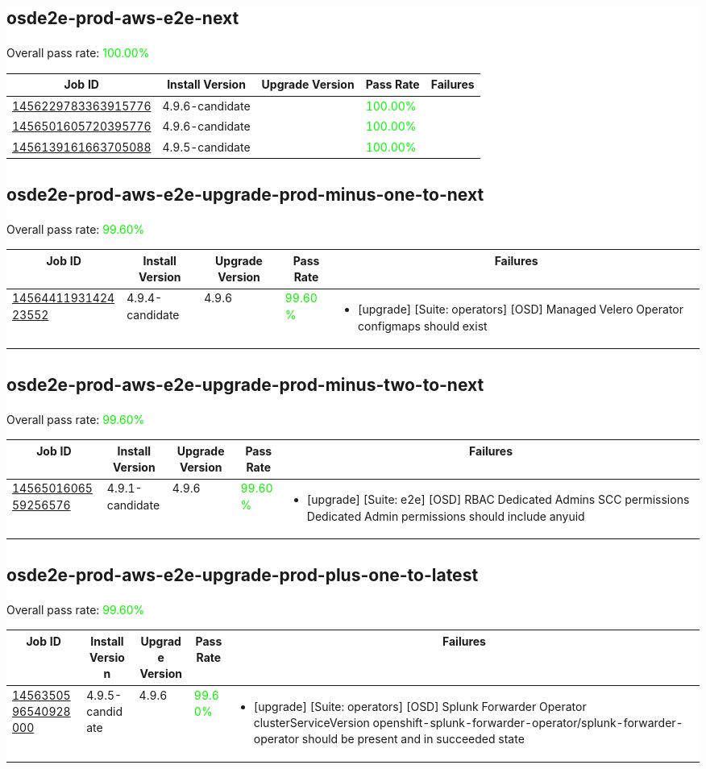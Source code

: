 

## osde2e-prod-aws-e2e-next

Overall pass rate: <span style="color:#01fe00;">100.00%</span>

| Job ID | Install Version | Upgrade Version | Pass Rate | Failures |
|--------|-----------------|-----------------|-----------|----------|
[1456229783363915776](https://prow.ci.openshift.org/view/gs/origin-ci-test/logs/osde2e-prod-aws-e2e-next/1456229783363915776) | 4.9.6-candidate |  | <span style="color:#01fe00;">100.00%</span>|
[1456501605720395776](https://prow.ci.openshift.org/view/gs/origin-ci-test/logs/osde2e-prod-aws-e2e-next/1456501605720395776) | 4.9.6-candidate |  | <span style="color:#01fe00;">100.00%</span>|
[1456139161663705088](https://prow.ci.openshift.org/view/gs/origin-ci-test/logs/osde2e-prod-aws-e2e-next/1456139161663705088) | 4.9.5-candidate |  | <span style="color:#01fe00;">100.00%</span>|



## osde2e-prod-aws-e2e-upgrade-prod-minus-one-to-next

Overall pass rate: <span style="color:#0bf400;">99.60%</span>

| Job ID | Install Version | Upgrade Version | Pass Rate | Failures |
|--------|-----------------|-----------------|-----------|----------|
[1456441193142423552](https://prow.ci.openshift.org/view/gs/origin-ci-test/logs/osde2e-prod-aws-e2e-upgrade-prod-minus-one-to-next/1456441193142423552) | 4.9.4-candidate | 4.9.6 | <span style="color:#0bf400;">99.60%</span>|<ul><li>[upgrade] [Suite: operators] [OSD] Managed Velero Operator configmaps should exist</li></ul>



## osde2e-prod-aws-e2e-upgrade-prod-minus-two-to-next

Overall pass rate: <span style="color:#0bf400;">99.60%</span>

| Job ID | Install Version | Upgrade Version | Pass Rate | Failures |
|--------|-----------------|-----------------|-----------|----------|
[1456501606559256576](https://prow.ci.openshift.org/view/gs/origin-ci-test/logs/osde2e-prod-aws-e2e-upgrade-prod-minus-two-to-next/1456501606559256576) | 4.9.1-candidate | 4.9.6 | <span style="color:#0bf400;">99.60%</span>|<ul><li>[upgrade] [Suite: e2e] [OSD] RBAC Dedicated Admins SCC permissions Dedicated Admin permissions should include anyuid</li></ul>



## osde2e-prod-aws-e2e-upgrade-prod-plus-one-to-latest

Overall pass rate: <span style="color:#0bf400;">99.60%</span>

| Job ID | Install Version | Upgrade Version | Pass Rate | Failures |
|--------|-----------------|-----------------|-----------|----------|
[1456350596540928000](https://prow.ci.openshift.org/view/gs/origin-ci-test/logs/osde2e-prod-aws-e2e-upgrade-prod-plus-one-to-latest/1456350596540928000) | 4.9.5-candidate | 4.9.6 | <span style="color:#0bf400;">99.60%</span>|<ul><li>[upgrade] [Suite: operators] [OSD] Splunk Forwarder Operator clusterServiceVersion openshift-splunk-forwarder-operator/splunk-forwarder-operator should be present and in succeeded state</li></ul>

